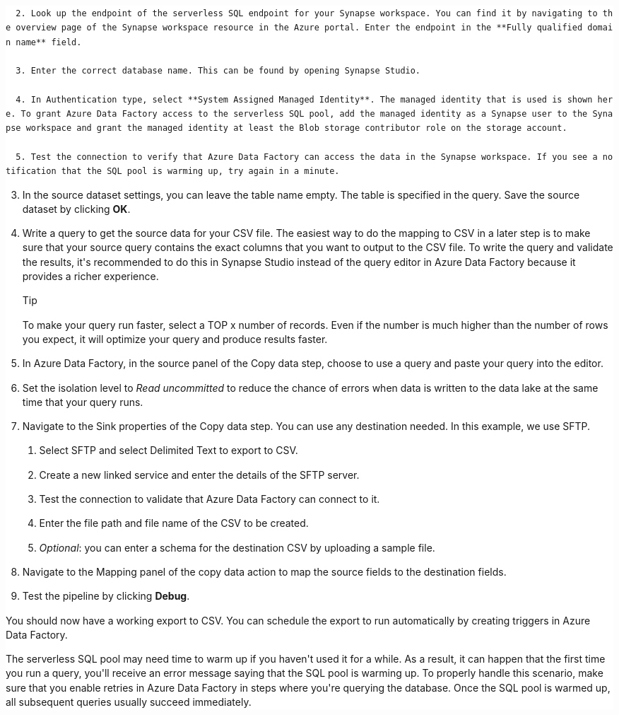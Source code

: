       2. Look up the endpoint of the serverless SQL endpoint for your Synapse workspace. You can find it by navigating to the overview page of the Synapse workspace resource in the Azure portal. Enter the endpoint in the **Fully qualified domain name** field.

      3. Enter the correct database name. This can be found by opening Synapse Studio.

      4. In Authentication type, select **System Assigned Managed Identity**. The managed identity that is used is shown here. To grant Azure Data Factory access to the serverless SQL pool, add the managed identity as a Synapse user to the Synapse workspace and grant the managed identity at least the Blob storage contributor role on the storage account.

      5. Test the connection to verify that Azure Data Factory can access the data in the Synapse workspace. If you see a notification that the SQL pool is warming up, try again in a minute.

   3. In the source dataset settings, you can leave the table name empty. The table is specified in the query. Save the source dataset by clicking **OK**.

5. Write a query to get the source data for your CSV file. The easiest way to do the mapping to CSV in a later step is to make sure that your source query contains the exact columns that you want to output to the CSV file. To write the query and validate the results, it's recommended to do this in Synapse Studio instead of the query editor in Azure Data Factory because it provides a richer experience.  
      
   > [!TIP]
   > To make your query run faster, select a TOP x number of records. Even if the number is much higher than the number of rows you expect, it will optimize your query and produce results faster.

6. In Azure Data Factory, in the source panel of the Copy data step, choose to use a query and paste your query into the editor.

7. Set the isolation level to *Read uncommitted* to reduce the chance of errors when data is written to the data lake at the same time that your query runs.

8. Navigate to the Sink properties of the Copy data step. You can use any destination needed. In this example, we use SFTP.

   1. Select SFTP and select Delimited Text to export to CSV.

   2. Create a new linked service and enter the details of the SFTP server.

   3. Test the connection to validate that Azure Data Factory can connect to it.

   4. Enter the file path and file name of the CSV to be created.

   5. *Optional*: you can enter a schema for the destination CSV by uploading a sample file.

9. Navigate to the Mapping panel of the copy data action to map the source fields to the destination fields.

10. Test the pipeline by clicking **Debug**.

You should now have a working export to CSV. You can schedule the export to run automatically by creating triggers in Azure Data Factory.

The serverless SQL pool may need time to warm up if you haven't used it for a while. As a result, it can happen that the first time you run a query, you'll receive an error message saying that the SQL pool is warming up. To properly handle this scenario, make sure that you enable retries in Azure Data Factory in steps where you're querying the database. Once the SQL pool is warmed up, all subsequent queries usually succeed immediately.

